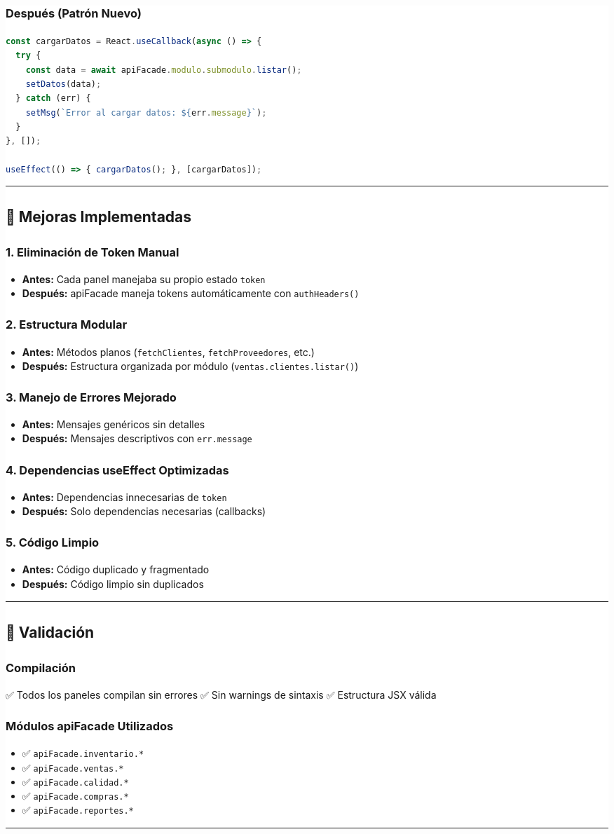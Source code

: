 ### Después (Patrón Nuevo)
```javascript
const cargarDatos = React.useCallback(async () => {
  try {
    const data = await apiFacade.modulo.submodulo.listar();
    setDatos(data);
  } catch (err) {
    setMsg(`Error al cargar datos: ${err.message}`);
  }
}, []);

useEffect(() => { cargarDatos(); }, [cargarDatos]);
```

---

## 🔧 Mejoras Implementadas

### 1. Eliminación de Token Manual
- **Antes:** Cada panel manejaba su propio estado `token`
- **Después:** apiFacade maneja tokens automáticamente con `authHeaders()`

### 2. Estructura Modular
- **Antes:** Métodos planos (`fetchClientes`, `fetchProveedores`, etc.)
- **Después:** Estructura organizada por módulo (`ventas.clientes.listar()`)

### 3. Manejo de Errores Mejorado
- **Antes:** Mensajes genéricos sin detalles
- **Después:** Mensajes descriptivos con `err.message`

### 4. Dependencias useEffect Optimizadas
- **Antes:** Dependencias innecesarias de `token`
- **Después:** Solo dependencias necesarias (callbacks)

### 5. Código Limpio
- **Antes:** Código duplicado y fragmentado
- **Después:** Código limpio sin duplicados

---

## 🧪 Validación

### Compilación
✅ Todos los paneles compilan sin errores
✅ Sin warnings de sintaxis
✅ Estructura JSX válida

### Módulos apiFacade Utilizados
- ✅ `apiFacade.inventario.*`
- ✅ `apiFacade.ventas.*`
- ✅ `apiFacade.calidad.*`
- ✅ `apiFacade.compras.*`
- ✅ `apiFacade.reportes.*`

---
